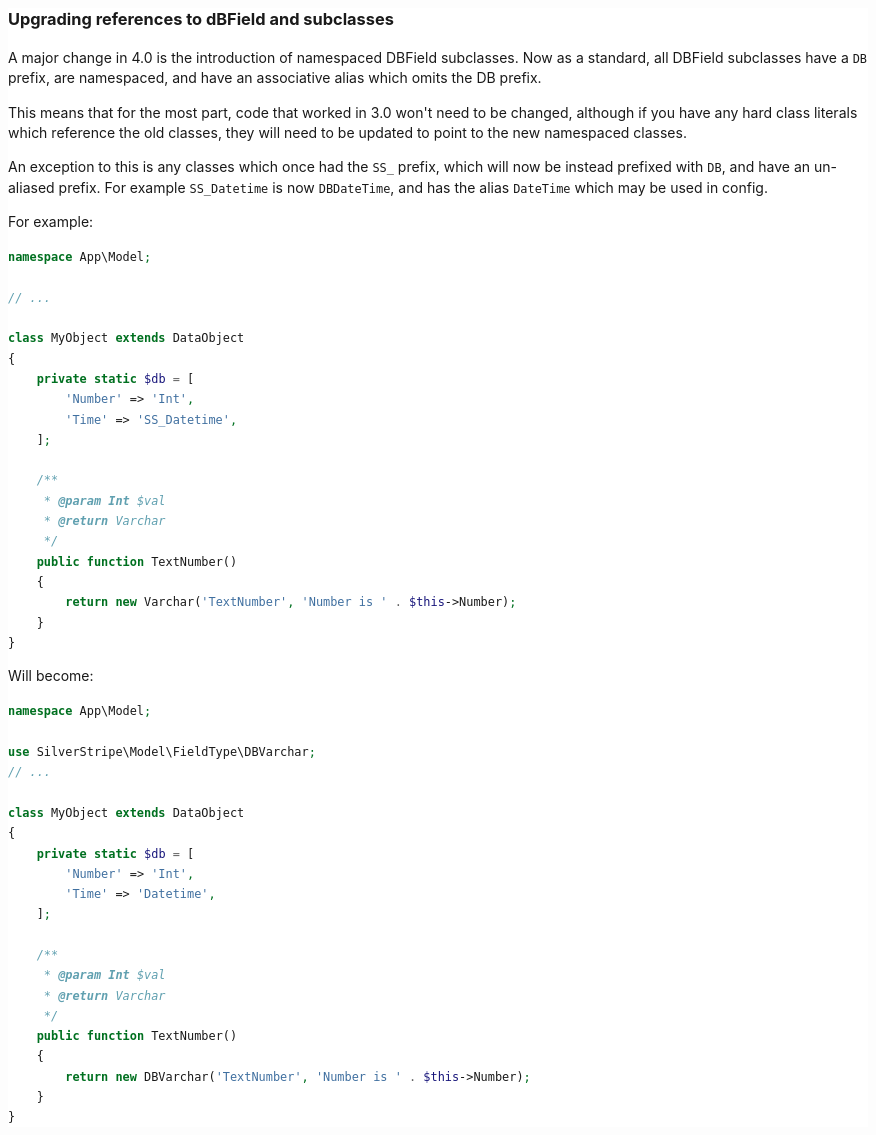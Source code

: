 ### Upgrading references to dBField and subclasses

A major change in 4.0 is the introduction of namespaced DBField subclasses. Now as a standard, all DBField subclasses have a `DB` prefix, are namespaced, and have an associative alias which omits the DB prefix.

This means that for the most part, code that worked in 3.0 won't need to be changed, although if you have any hard class literals which reference the old classes, they will need to be updated to point to the new namespaced classes.

An exception to this is any classes which once had the `SS_` prefix, which will now be instead prefixed with `DB`, and have an un-aliased prefix. For example `SS_Datetime` is now `DBDateTime`, and has the alias `DateTime` which may be used in config.

For example:

```php
namespace App\Model;

// ...

class MyObject extends DataObject
{
    private static $db = [
        'Number' => 'Int',
        'Time' => 'SS_Datetime',
    ];

    /**
     * @param Int $val
     * @return Varchar
     */
    public function TextNumber()
    {
        return new Varchar('TextNumber', 'Number is ' . $this->Number);
    }
}
```

Will become:

```php
namespace App\Model;

use SilverStripe\Model\FieldType\DBVarchar;
// ...

class MyObject extends DataObject
{
    private static $db = [
        'Number' => 'Int',
        'Time' => 'Datetime',
    ];

    /**
     * @param Int $val
     * @return Varchar
     */
    public function TextNumber()
    {
        return new DBVarchar('TextNumber', 'Number is ' . $this->Number);
    }
}
```

